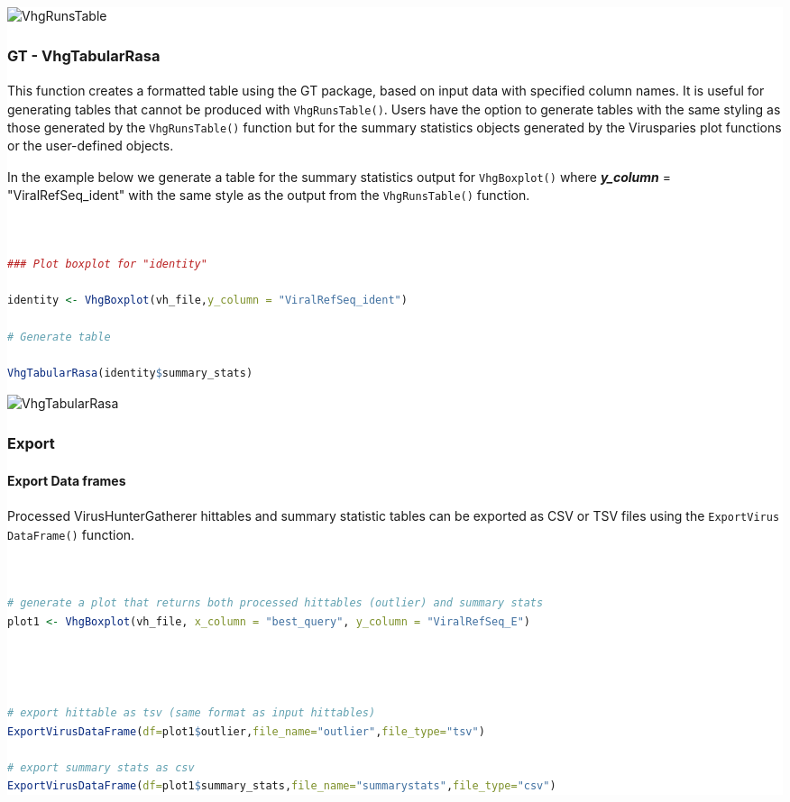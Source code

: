 ![VhgRunsTable](https://raw.githubusercontent.com/SergejRuff/plots_examples/main/virusparies_images/table1.png)

### GT - VhgTabularRasa


This function creates a formatted table using the GT package, based on input data with specified column names. It is useful for generating tables that cannot be produced with `VhgRunsTable()`. 
Users have the option to generate tables with the same styling as those generated by the `VhgRunsTable()` function but for the summary statistics objects generated by the Virusparies plot functions or the user-defined objects.

In the example below we generate a table for the summary statistics output for `VhgBoxplot()` where ***y_column*** = "ViralRefSeq_ident" with the same style as the output from the `VhgRunsTable()` function.


``` r


### Plot boxplot for "identity"

identity <- VhgBoxplot(vh_file,y_column = "ViralRefSeq_ident")

# Generate table

VhgTabularRasa(identity$summary_stats)


```
![VhgTabularRasa](https://raw.githubusercontent.com/SergejRuff/plots_examples/main/virusparies_images/table2.png)

### Export

#### Export Data frames

Processed VirusHunterGatherer hittables and summary statistic tables can be exported as CSV or TSV files using the `ExportVirusDataFrame()` function.

``` r


# generate a plot that returns both processed hittables (outlier) and summary stats
plot1 <- VhgBoxplot(vh_file, x_column = "best_query", y_column = "ViralRefSeq_E")




# export hittable as tsv (same format as input hittables)
ExportVirusDataFrame(df=plot1$outlier,file_name="outlier",file_type="tsv")

# export summary stats as csv
ExportVirusDataFrame(df=plot1$summary_stats,file_name="summarystats",file_type="csv")


```

